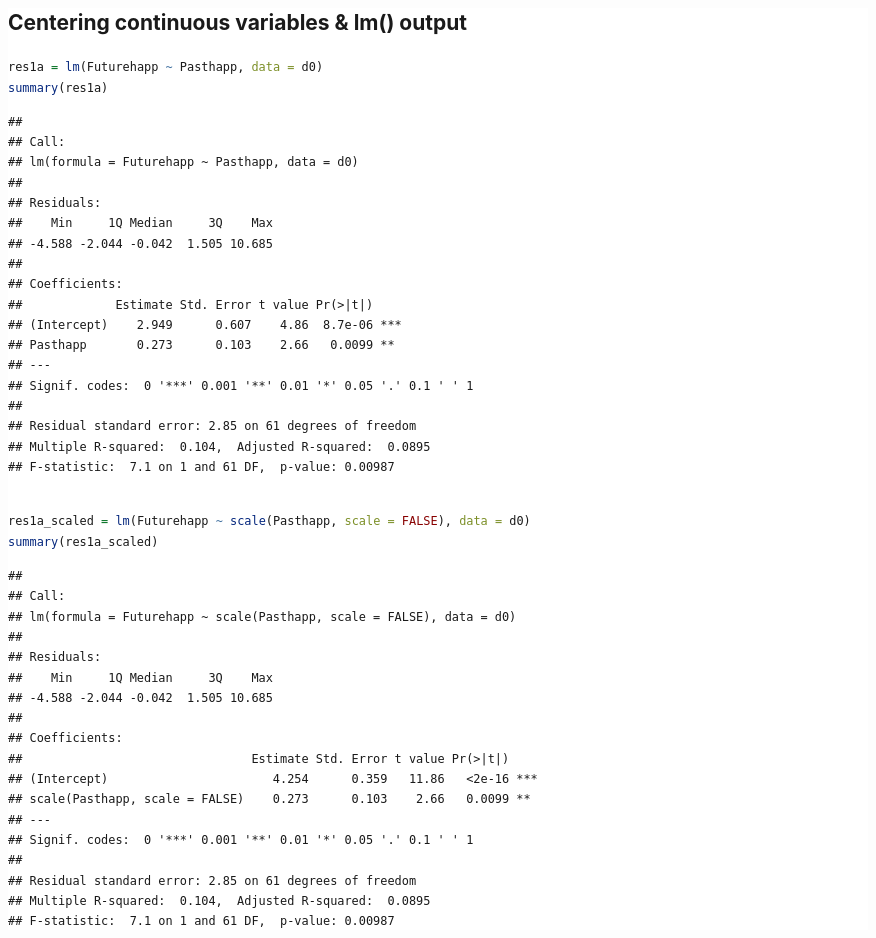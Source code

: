 ```
```


## Centering continuous variables & lm() output

```r
res1a = lm(Futurehapp ~ Pasthapp, data = d0)
summary(res1a)
```

```
## 
## Call:
## lm(formula = Futurehapp ~ Pasthapp, data = d0)
## 
## Residuals:
##    Min     1Q Median     3Q    Max 
## -4.588 -2.044 -0.042  1.505 10.685 
## 
## Coefficients:
##             Estimate Std. Error t value Pr(>|t|)    
## (Intercept)    2.949      0.607    4.86  8.7e-06 ***
## Pasthapp       0.273      0.103    2.66   0.0099 ** 
## ---
## Signif. codes:  0 '***' 0.001 '**' 0.01 '*' 0.05 '.' 0.1 ' ' 1
## 
## Residual standard error: 2.85 on 61 degrees of freedom
## Multiple R-squared:  0.104,	Adjusted R-squared:  0.0895 
## F-statistic:  7.1 on 1 and 61 DF,  p-value: 0.00987
```

```r

res1a_scaled = lm(Futurehapp ~ scale(Pasthapp, scale = FALSE), data = d0)
summary(res1a_scaled)
```

```
## 
## Call:
## lm(formula = Futurehapp ~ scale(Pasthapp, scale = FALSE), data = d0)
## 
## Residuals:
##    Min     1Q Median     3Q    Max 
## -4.588 -2.044 -0.042  1.505 10.685 
## 
## Coefficients:
##                                Estimate Std. Error t value Pr(>|t|)    
## (Intercept)                       4.254      0.359   11.86   <2e-16 ***
## scale(Pasthapp, scale = FALSE)    0.273      0.103    2.66   0.0099 ** 
## ---
## Signif. codes:  0 '***' 0.001 '**' 0.01 '*' 0.05 '.' 0.1 ' ' 1
## 
## Residual standard error: 2.85 on 61 degrees of freedom
## Multiple R-squared:  0.104,	Adjusted R-squared:  0.0895 
## F-statistic:  7.1 on 1 and 61 DF,  p-value: 0.00987
```
